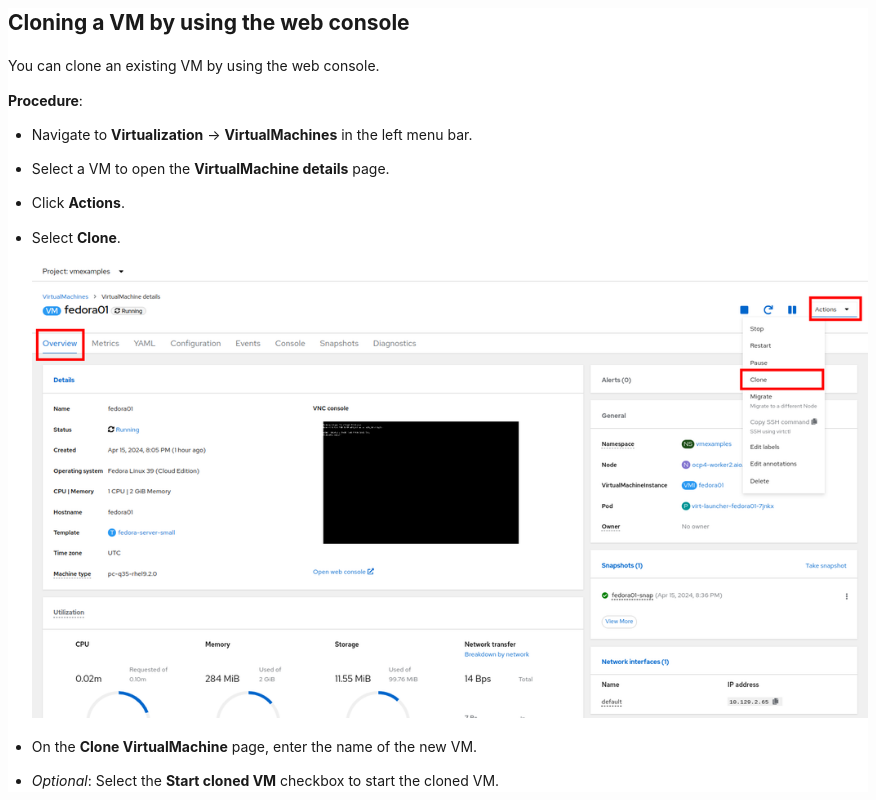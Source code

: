 ## Cloning a VM by using the web console

You can clone an existing VM by using the web console.

**Procedure**:

-   Navigate to **Virtualization** -> **VirtualMachines** in the left menu bar.

-   Select a VM to open the **VirtualMachine details** page.

-   Click **Actions**.

-   Select **Clone**.

    ![VM Clone Action](images/overview_actions_clone.png)

-   On the **Clone VirtualMachine** page, enter the name of the new VM.

-   *Optional*: Select the **Start cloned VM** checkbox to start the cloned VM.
